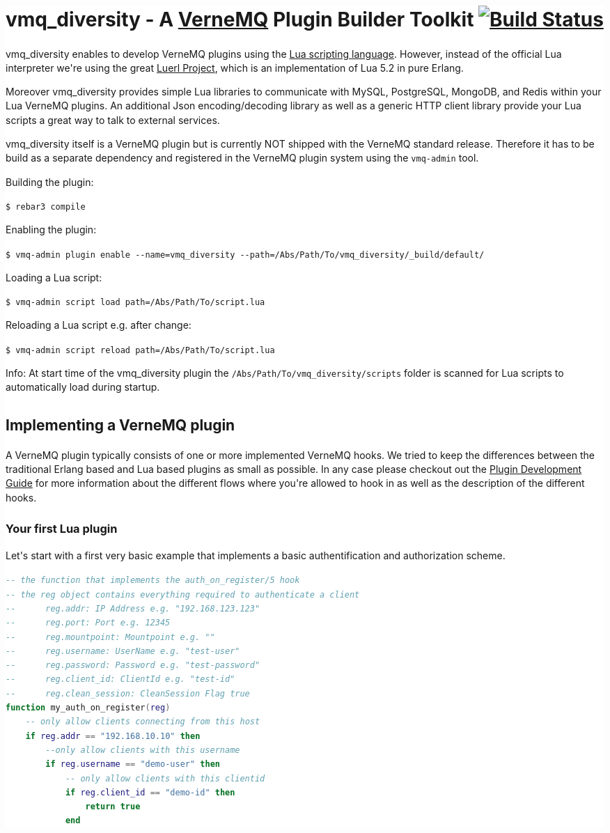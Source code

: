 # vmq_diversity - A [VerneMQ](https://vernemq.com) Plugin Builder Toolkit [![Build Status](https://travis-ci.org/erlio/vmq_diversity.svg?branch=master)](https://travis-ci.org/erlio/vmq_diversity)

vmq_diversity enables to develop VerneMQ plugins using the [Lua scripting language](https://www.lua.org). However, instead of the official Lua interpreter we're using the great [Luerl Project](https://github.com/rvirding/luerl), which is an implementation of Lua 5.2 in pure Erlang.

Moreover vmq_diversity provides simple Lua libraries to communicate with MySQL, PostgreSQL, MongoDB, and Redis within your Lua VerneMQ plugins. An additional Json encoding/decoding library as well as a generic HTTP client library provide your Lua scripts a great way to talk to external services.

vmq_diversity itself is a VerneMQ plugin but is currently NOT shipped with the VerneMQ standard release. Therefore it has to be build as a separate dependency and registered in the VerneMQ plugin system using the `vmq-admin` tool.

Building the plugin:

    $ rebar3 compile

Enabling the plugin:

    $ vmq-admin plugin enable --name=vmq_diversity --path=/Abs/Path/To/vmq_diversity/_build/default/
    
Loading a Lua script:

    $ vmq-admin script load path=/Abs/Path/To/script.lua

Reloading a Lua script e.g. after change:

    $ vmq-admin script reload path=/Abs/Path/To/script.lua
    
Info: At start time of the vmq_diversity plugin the `/Abs/Path/To/vmq_diversity/scripts` folder is scanned for Lua scripts to automatically load during startup.

## Implementing a VerneMQ plugin

A VerneMQ plugin typically consists of one or more implemented VerneMQ hooks. We tried to keep the differences between the traditional Erlang based and Lua based plugins as small as possible. In any case please checkout out the [Plugin Development Guide](https://vernemq.com/docs/plugindevelopment/) for more information about the different flows where you're allowed to hook in as well as the description of the different hooks.

### Your first Lua plugin

Let's start with a first very basic example that implements a basic authentification and authorization scheme.

```lua
-- the function that implements the auth_on_register/5 hook
-- the reg object contains everything required to authenticate a client
--      reg.addr: IP Address e.g. "192.168.123.123"
--      reg.port: Port e.g. 12345
--      reg.mountpoint: Mountpoint e.g. ""
--      reg.username: UserName e.g. "test-user"
--      reg.password: Password e.g. "test-password"
--      reg.client_id: ClientId e.g. "test-id"
--      reg.clean_session: CleanSession Flag true
function my_auth_on_register(reg)
    -- only allow clients connecting from this host
    if reg.addr == "192.168.10.10" then
        --only allow clients with this username 
        if reg.username == "demo-user" then
            -- only allow clients with this clientid
            if reg.client_id == "demo-id" then
                return true
            end
```